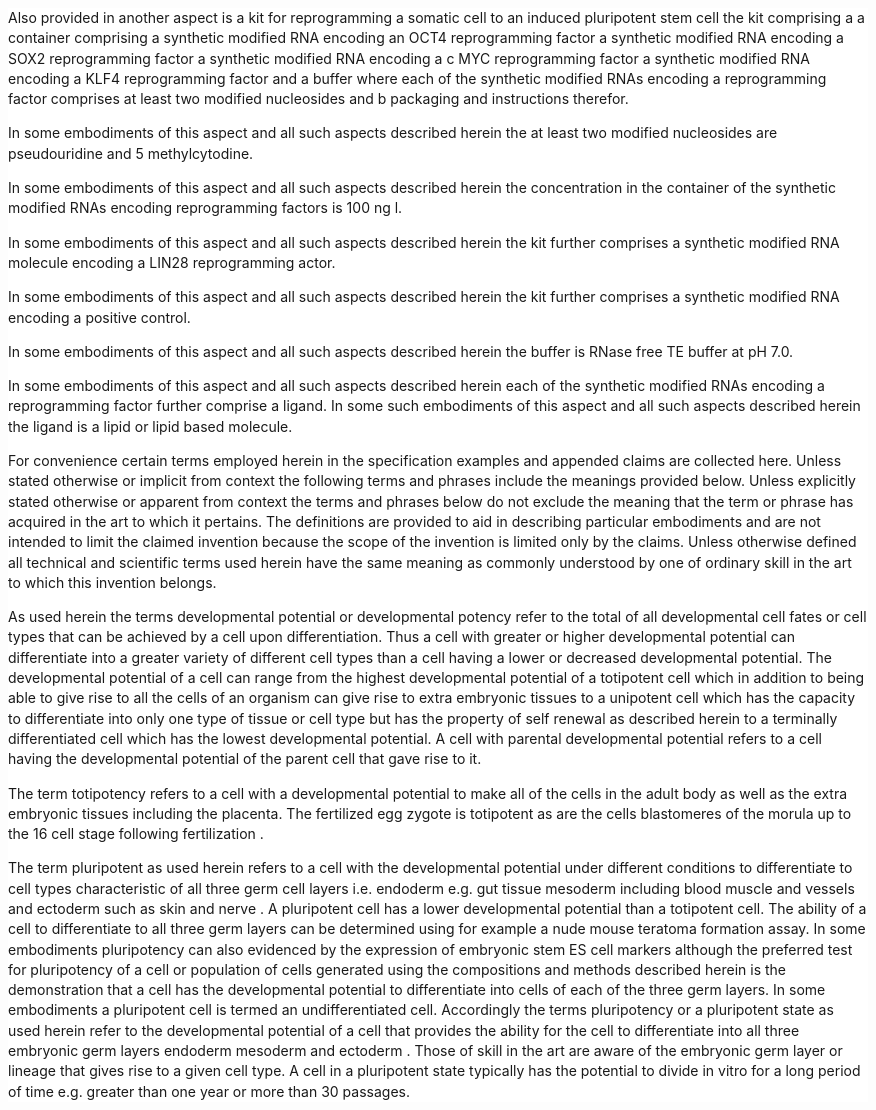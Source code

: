 Also provided in another aspect is a kit for reprogramming a somatic cell to an induced pluripotent stem cell the kit comprising a a container comprising a synthetic modified RNA encoding an OCT4 reprogramming factor a synthetic modified RNA encoding a SOX2 reprogramming factor a synthetic modified RNA encoding a c MYC reprogramming factor a synthetic modified RNA encoding a KLF4 reprogramming factor and a buffer where each of the synthetic modified RNAs encoding a reprogramming factor comprises at least two modified nucleosides and b packaging and instructions therefor.

In some embodiments of this aspect and all such aspects described herein the at least two modified nucleosides are pseudouridine and 5 methylcytodine.

In some embodiments of this aspect and all such aspects described herein the concentration in the container of the synthetic modified RNAs encoding reprogramming factors is 100 ng l.

In some embodiments of this aspect and all such aspects described herein the kit further comprises a synthetic modified RNA molecule encoding a LIN28 reprogramming actor.

In some embodiments of this aspect and all such aspects described herein the kit further comprises a synthetic modified RNA encoding a positive control.

In some embodiments of this aspect and all such aspects described herein the buffer is RNase free TE buffer at pH 7.0.

In some embodiments of this aspect and all such aspects described herein each of the synthetic modified RNAs encoding a reprogramming factor further comprise a ligand. In some such embodiments of this aspect and all such aspects described herein the ligand is a lipid or lipid based molecule.

For convenience certain terms employed herein in the specification examples and appended claims are collected here. Unless stated otherwise or implicit from context the following terms and phrases include the meanings provided below. Unless explicitly stated otherwise or apparent from context the terms and phrases below do not exclude the meaning that the term or phrase has acquired in the art to which it pertains. The definitions are provided to aid in describing particular embodiments and are not intended to limit the claimed invention because the scope of the invention is limited only by the claims. Unless otherwise defined all technical and scientific terms used herein have the same meaning as commonly understood by one of ordinary skill in the art to which this invention belongs.

As used herein the terms developmental potential or developmental potency refer to the total of all developmental cell fates or cell types that can be achieved by a cell upon differentiation. Thus a cell with greater or higher developmental potential can differentiate into a greater variety of different cell types than a cell having a lower or decreased developmental potential. The developmental potential of a cell can range from the highest developmental potential of a totipotent cell which in addition to being able to give rise to all the cells of an organism can give rise to extra embryonic tissues to a unipotent cell which has the capacity to differentiate into only one type of tissue or cell type but has the property of self renewal as described herein to a terminally differentiated cell which has the lowest developmental potential. A cell with parental developmental potential refers to a cell having the developmental potential of the parent cell that gave rise to it.

The term totipotency refers to a cell with a developmental potential to make all of the cells in the adult body as well as the extra embryonic tissues including the placenta. The fertilized egg zygote is totipotent as are the cells blastomeres of the morula up to the 16 cell stage following fertilization .

The term pluripotent as used herein refers to a cell with the developmental potential under different conditions to differentiate to cell types characteristic of all three germ cell layers i.e. endoderm e.g. gut tissue mesoderm including blood muscle and vessels and ectoderm such as skin and nerve . A pluripotent cell has a lower developmental potential than a totipotent cell. The ability of a cell to differentiate to all three germ layers can be determined using for example a nude mouse teratoma formation assay. In some embodiments pluripotency can also evidenced by the expression of embryonic stem ES cell markers although the preferred test for pluripotency of a cell or population of cells generated using the compositions and methods described herein is the demonstration that a cell has the developmental potential to differentiate into cells of each of the three germ layers. In some embodiments a pluripotent cell is termed an undifferentiated cell. Accordingly the terms pluripotency or a pluripotent state as used herein refer to the developmental potential of a cell that provides the ability for the cell to differentiate into all three embryonic germ layers endoderm mesoderm and ectoderm . Those of skill in the art are aware of the embryonic germ layer or lineage that gives rise to a given cell type. A cell in a pluripotent state typically has the potential to divide in vitro for a long period of time e.g. greater than one year or more than 30 passages.
